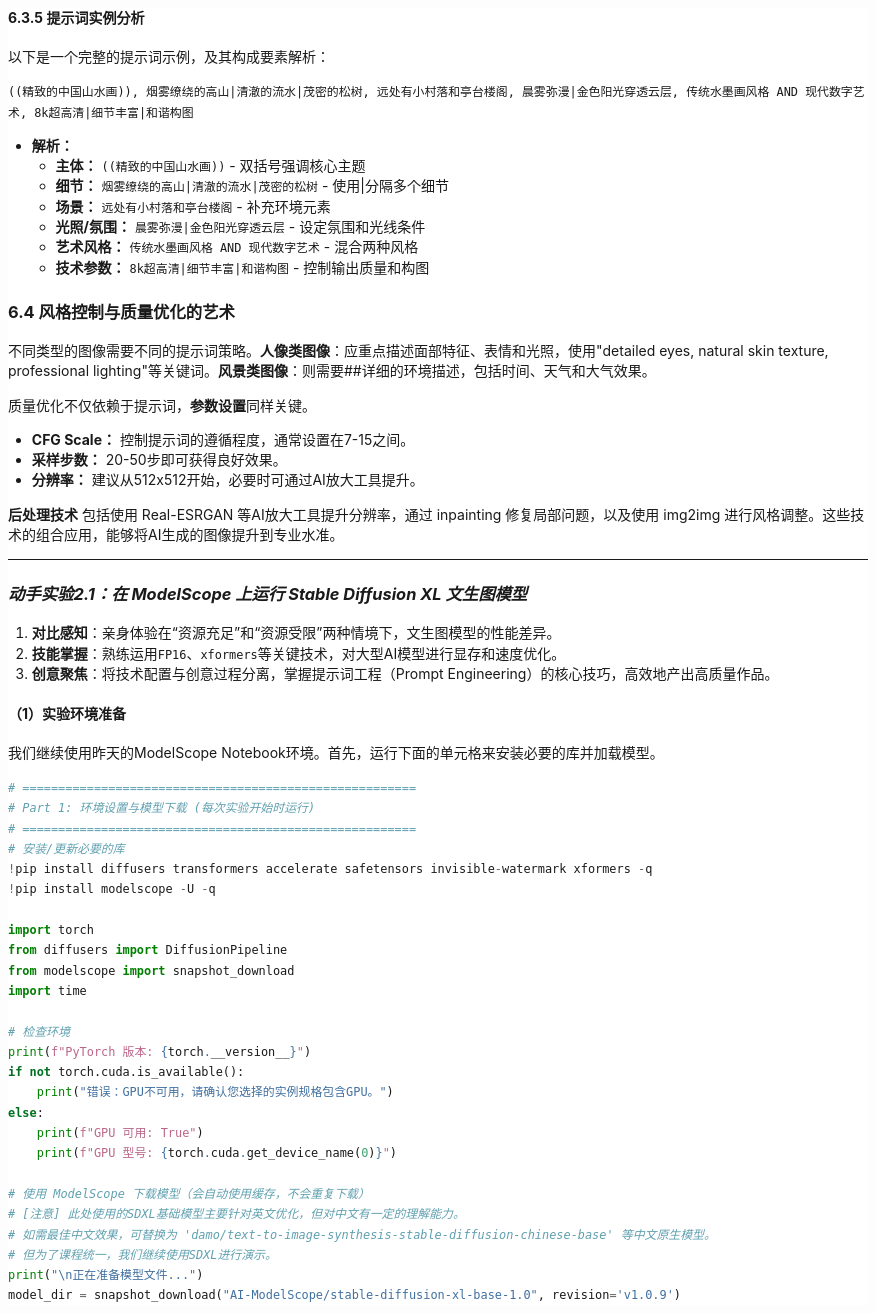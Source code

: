 #### 6.3.5 提示词实例分析

以下是一个完整的提示词示例，及其构成要素解析：

`((精致的中国山水画)), 烟雾缭绕的高山|清澈的流水|茂密的松树, 远处有小村落和亭台楼阁, 晨雾弥漫|金色阳光穿透云层, 传统水墨画风格 AND 现代数字艺术, 8k超高清|细节丰富|和谐构图`

- **解析：**
    - **主体：** `((精致的中国山水画))` - 双括号强调核心主题
    - **细节：** `烟雾缭绕的高山|清澈的流水|茂密的松树` - 使用|分隔多个细节
    - **场景：** `远处有小村落和亭台楼阁` - 补充环境元素
    - **光照/氛围：** `晨雾弥漫|金色阳光穿透云层` - 设定氛围和光线条件
    - **艺术风格：** `传统水墨画风格 AND 现代数字艺术` - 混合两种风格
    - **技术参数：** `8k超高清|细节丰富|和谐构图` - 控制输出质量和构图

### 6.4 风格控制与质量优化的艺术

不同类型的图像需要不同的提示词策略。**人像类图像**：应重点描述面部特征、表情和光照，使用"detailed eyes, natural skin texture, professional lighting"等关键词。**风景类图像**：则需要##详细的环境描述，包括时间、天气和大气效果。

质量优化不仅依赖于提示词，**参数设置**同样关键。

- **CFG Scale：** 控制提示词的遵循程度，通常设置在7-15之间。
- **采样步数：** 20-50步即可获得良好效果。
- **分辨率：** 建议从512x512开始，必要时可通过AI放大工具提升。

**后处理技术** 包括使用 Real-ESRGAN 等AI放大工具提升分辨率，通过 inpainting 修复局部问题，以及使用 img2img 进行风格调整。这些技术的组合应用，能够将AI生成的图像提升到专业水准。

* * *

### *动手实验2.1：在 ModelScope 上运行 Stable Diffusion XL 文生图模型*

1.  **对比感知**：亲身体验在“资源充足”和“资源受限”两种情境下，文生图模型的性能差异。
2.  **技能掌握**：熟练运用`FP16`、`xformers`等关键技术，对大型AI模型进行显存和速度优化。
3.  **创意聚焦**：将技术配置与创意过程分离，掌握提示词工程（Prompt Engineering）的核心技巧，高效地产出高质量作品。

#### （1）实验环境准备

我们继续使用昨天的ModelScope Notebook环境。首先，运行下面的单元格来安装必要的库并加载模型。

```python
# =======================================================
# Part 1: 环境设置与模型下载 (每次实验开始时运行)
# =======================================================
# 安装/更新必要的库
!pip install diffusers transformers accelerate safetensors invisible-watermark xformers -q
!pip install modelscope -U -q

import torch
from diffusers import DiffusionPipeline
from modelscope import snapshot_download
import time

# 检查环境
print(f"PyTorch 版本: {torch.__version__}")
if not torch.cuda.is_available():
    print("错误：GPU不可用，请确认您选择的实例规格包含GPU。")
else:
    print(f"GPU 可用: True")
    print(f"GPU 型号: {torch.cuda.get_device_name(0)}")

# 使用 ModelScope 下载模型（会自动使用缓存，不会重复下载）
# [注意] 此处使用的SDXL基础模型主要针对英文优化，但对中文有一定的理解能力。
# 如需最佳中文效果，可替换为 'damo/text-to-image-synthesis-stable-diffusion-chinese-base' 等中文原生模型。
# 但为了课程统一，我们继续使用SDXL进行演示。
print("\n正在准备模型文件...")
model_dir = snapshot_download("AI-ModelScope/stable-diffusion-xl-base-1.0", revision='v1.0.9')
```